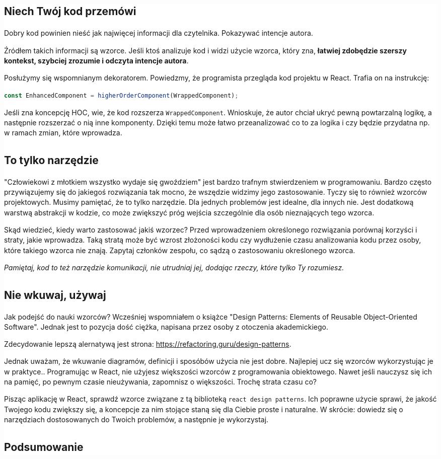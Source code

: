 ## Niech Twój kod przemówi

Dobry kod powinien nieść jak najwięcej informacji dla czytelnika. Pokazywać intencje autora.

Źródłem takich informacji są wzorce. Jeśli ktoś analizuje kod i widzi użycie wzorca, który zna, **łatwiej zdobędzie szerszy kontekst, szybciej zrozumie i odczyta intencje autora**.

Posłużymy się wspomnianym dekoratorem. Powiedzmy, że programista przegląda kod projektu w React. Trafia on na instrukcję:

```javascript
const EnhancedComponent = higherOrderComponent(WrappedComponent);
```

Jeśli zna koncepcję HOC, wie, że kod rozszerza `WrappedComponent`. Wnioskuje, że autor chciał ukryć pewną powtarzalną logikę, a następnie rozszerzać o nią inne komponenty. Dzięki temu może łatwo przeanalizować co to za logika i czy będzie przydatna np. w ramach zmian, które wprowadza.

## To tylko narzędzie

"Człowiekowi z młotkiem wszystko wydaje się gwoździem" jest bardzo trafnym stwierdzeniem w programowaniu. Bardzo często przywiązujemy się do jakiegoś rozwiązania tak mocno, że wszędzie widzimy jego zastosowanie. Tyczy się to również wzorców projektowych. Musimy pamiętać, że to tylko narzędzie. Dla jednych problemów jest idealne, dla innych nie. Jest dodatkową warstwą abstrakcji w kodzie, co może zwiększyć próg wejścia szczególnie dla osób nieznających tego wzorca.

Skąd wiedzieć, kiedy warto zastosować jakiś wzorzec? Przed wprowadzeniem określonego rozwiązania porównaj korzyści i straty, jakie wprowadza. Taką stratą może być wzrost złożoności kodu czy wydłużenie czasu analizowania kodu przez osoby, które takiego wzorca nie znają. Zapytaj członków zespołu, co sądzą o zastosowaniu określonego wzorca.

_Pamiętaj, kod to też narzędzie komunikacji, nie utrudniaj jej, dodając rzeczy, które tylko Ty rozumiesz._

## Nie wkuwaj, używaj

Jak podejść do nauki wzorców? Wcześniej wspomniałem o książce "Design Patterns: Elements of Reusable Object-Oriented Software". Jednak jest to pozycja dość ciężka, napisana przez osoby z otoczenia akademickiego.

Zdecydowanie lepszą alernatywą jest strona: https://refactoring.guru/design-patterns.

Jednak uważam, że wkuwanie diagramów, definicji i sposóbów użycia nie jest dobre. Najlepiej ucz się wzorców wykorzystując je w praktyce.. Programując w React, nie użyjesz większości wzorców z programowania obiektowego. Nawet jeśli nauczysz się ich na pamięć, po pewnym czasie nieużywania, zapomnisz o większości. Trochę strata czasu co?

Pisząc aplikację w React, sprawdź wzorce związane z tą biblioteką `react design patterns`. Ich poprawne użycie sprawi, że jakość Twojego kodu zwiększy się, a koncepcje za nim stojące staną się dla Ciebie proste i naturalne. W skrócie: dowiedz się o narzędziach dostosowanych do Twoich problemów, a następnie je wykorzystaj.

## Podsumowanie
